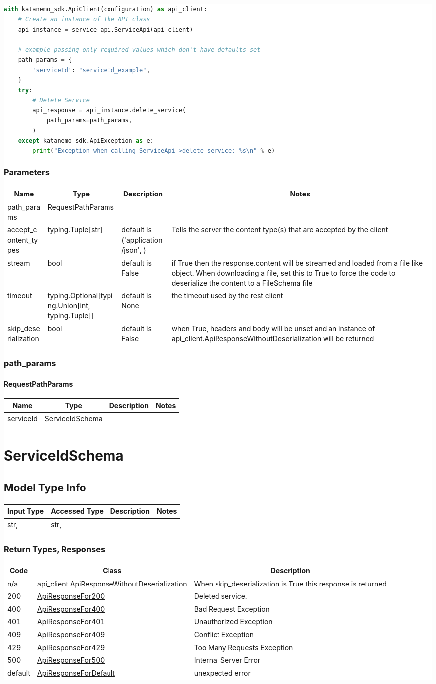 ```python
with katanemo_sdk.ApiClient(configuration) as api_client:
    # Create an instance of the API class
    api_instance = service_api.ServiceApi(api_client)

    # example passing only required values which don't have defaults set
    path_params = {
        'serviceId': "serviceId_example",
    }
    try:
        # Delete Service
        api_response = api_instance.delete_service(
            path_params=path_params,
        )
    except katanemo_sdk.ApiException as e:
        print("Exception when calling ServiceApi->delete_service: %s\n" % e)
```
### Parameters

Name | Type | Description  | Notes
------------- | ------------- | ------------- | -------------
path_params | RequestPathParams | |
accept_content_types | typing.Tuple[str] | default is ('application/json', ) | Tells the server the content type(s) that are accepted by the client
stream | bool | default is False | if True then the response.content will be streamed and loaded from a file like object. When downloading a file, set this to True to force the code to deserialize the content to a FileSchema file
timeout | typing.Optional[typing.Union[int, typing.Tuple]] | default is None | the timeout used by the rest client
skip_deserialization | bool | default is False | when True, headers and body will be unset and an instance of api_client.ApiResponseWithoutDeserialization will be returned

### path_params
#### RequestPathParams

Name | Type | Description  | Notes
------------- | ------------- | ------------- | -------------
serviceId | ServiceIdSchema | | 

# ServiceIdSchema

## Model Type Info
Input Type | Accessed Type | Description | Notes
------------ | ------------- | ------------- | -------------
str,  | str,  |  | 

### Return Types, Responses

Code | Class | Description
------------- | ------------- | -------------
n/a | api_client.ApiResponseWithoutDeserialization | When skip_deserialization is True this response is returned
200 | [ApiResponseFor200](#delete_service.ApiResponseFor200) | Deleted service.
400 | [ApiResponseFor400](#delete_service.ApiResponseFor400) | Bad Request Exception
401 | [ApiResponseFor401](#delete_service.ApiResponseFor401) | Unauthorized Exception
409 | [ApiResponseFor409](#delete_service.ApiResponseFor409) | Conflict Exception
429 | [ApiResponseFor429](#delete_service.ApiResponseFor429) | Too Many Requests Exception
500 | [ApiResponseFor500](#delete_service.ApiResponseFor500) | Internal Server Error
default | [ApiResponseForDefault](#delete_service.ApiResponseForDefault) | unexpected error
